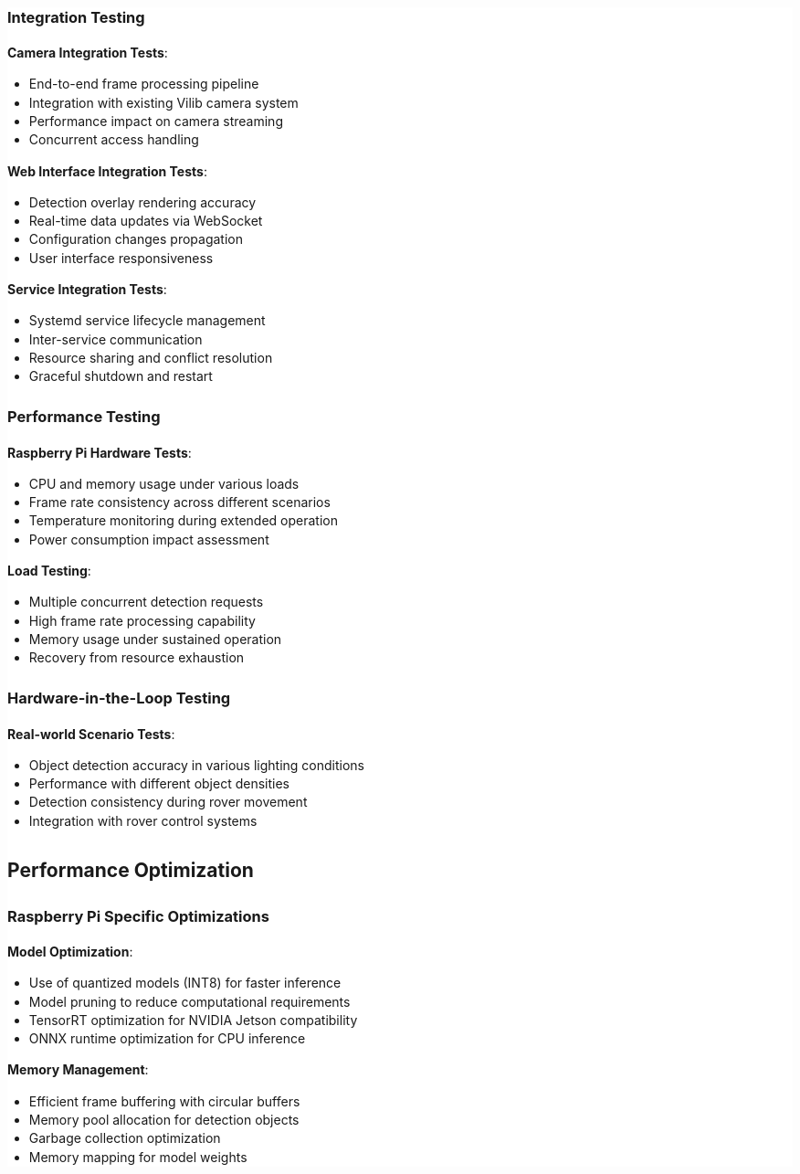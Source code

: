 ### Integration Testing

**Camera Integration Tests**:
- End-to-end frame processing pipeline
- Integration with existing Vilib camera system
- Performance impact on camera streaming
- Concurrent access handling

**Web Interface Integration Tests**:
- Detection overlay rendering accuracy
- Real-time data updates via WebSocket
- Configuration changes propagation
- User interface responsiveness

**Service Integration Tests**:
- Systemd service lifecycle management
- Inter-service communication
- Resource sharing and conflict resolution
- Graceful shutdown and restart

### Performance Testing

**Raspberry Pi Hardware Tests**:
- CPU and memory usage under various loads
- Frame rate consistency across different scenarios
- Temperature monitoring during extended operation
- Power consumption impact assessment

**Load Testing**:
- Multiple concurrent detection requests
- High frame rate processing capability
- Memory usage under sustained operation
- Recovery from resource exhaustion

### Hardware-in-the-Loop Testing

**Real-world Scenario Tests**:
- Object detection accuracy in various lighting conditions
- Performance with different object densities
- Detection consistency during rover movement
- Integration with rover control systems

## Performance Optimization

### Raspberry Pi Specific Optimizations

**Model Optimization**:
- Use of quantized models (INT8) for faster inference
- Model pruning to reduce computational requirements
- TensorRT optimization for NVIDIA Jetson compatibility
- ONNX runtime optimization for CPU inference

**Memory Management**:
- Efficient frame buffering with circular buffers
- Memory pool allocation for detection objects
- Garbage collection optimization
- Memory mapping for model weights
